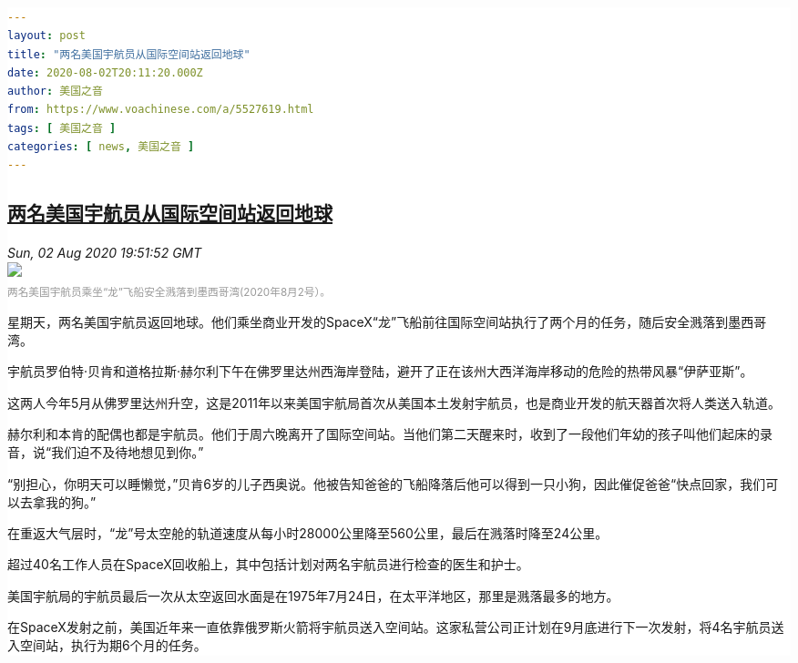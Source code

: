 ```yaml
---
layout: post
title: "两名美国宇航员从国际空间站返回地球"
date: 2020-08-02T20:11:20.000Z
author: 美国之音
from: https://www.voachinese.com/a/5527619.html
tags: [ 美国之音 ]
categories: [ news, 美国之音 ]
---
```


[两名美国宇航员从国际空间站返回地球](https://www.voachinese.com/a/5527619.html)
------

<div>
<div><i>Sun, 02 Aug 2020 19:51:52 GMT</i></div><img src="https://images.weserv.nl?url=gdb.voanews.com/B4EBDD63-1B40-4919-839E-693884BF45C5_r1_s_w900.jpg" width="100%"><div><small style="color: #999;">两名美国宇航员乘坐“龙”飞船安全溅落到墨西哥湾(2020年8月2号）。</small></div><p>星期天，两名美国宇航员返回地球。他们乘坐商业开发的SpaceX“龙”飞船前往国际空间站执行了两个月的任务，随后安全溅落到墨西哥湾。</p><p>宇航员罗伯特·贝肯和道格拉斯·赫尔利下午在佛罗里达州西海岸登陆，避开了正在该州大西洋海岸移动的危险的热带风暴“伊萨亚斯”。</p><p>这两人今年5月从佛罗里达州升空，这是2011年以来美国宇航局首次从美国本土发射宇航员，也是商业开发的航天器首次将人类送入轨道。</p><p>赫尔利和本肯的配偶也都是宇航员。他们于周六晚离开了国际空间站。当他们第二天醒来时，收到了一段他们年幼的孩子叫他们起床的录音，说“我们迫不及待地想见到你。”</p><p>“别担心，你明天可以睡懒觉，”贝肯6岁的儿子西奥说。他被告知爸爸的飞船降落后他可以得到一只小狗，因此催促爸爸“快点回家，我们可以去拿我的狗。”</p><p>在重返大气层时，“龙”号太空舱的轨道速度从每小时28000公里降至560公里，最后在溅落时降至24公里。</p><p>超过40名工作人员在SpaceX回收船上，其中包括计划对两名宇航员进行检查的医生和护士。</p><p>美国宇航局的宇航员最后一次从太空返回水面是在1975年7月24日，在太平洋地区，那里是溅落最多的地方。</p><p>在SpaceX发射之前，美国近年来一直依靠俄罗斯火箭将宇航员送入空间站。这家私营公司正计划在9月底进行下一次发射，将4名宇航员送入空间站，执行为期6个月的任务。</p>
</div>
